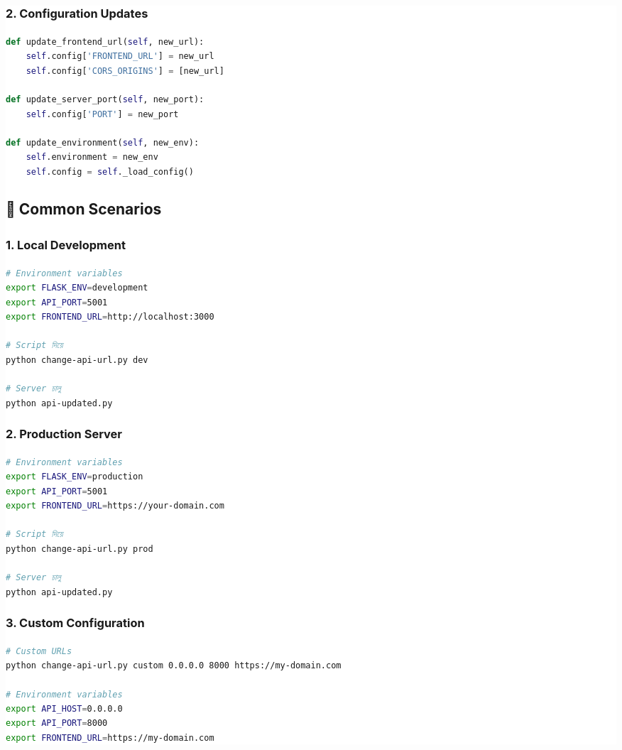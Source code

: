 
### 2. Configuration Updates
```python
def update_frontend_url(self, new_url):
    self.config['FRONTEND_URL'] = new_url
    self.config['CORS_ORIGINS'] = [new_url]

def update_server_port(self, new_port):
    self.config['PORT'] = new_port

def update_environment(self, new_env):
    self.environment = new_env
    self.config = self._load_config()
```

## 🎯 Common Scenarios

### 1. Local Development
```bash
# Environment variables
export FLASK_ENV=development
export API_PORT=5001
export FRONTEND_URL=http://localhost:3000

# Script দিয়ে
python change-api-url.py dev

# Server চালু
python api-updated.py
```

### 2. Production Server
```bash
# Environment variables
export FLASK_ENV=production
export API_PORT=5001
export FRONTEND_URL=https://your-domain.com

# Script দিয়ে
python change-api-url.py prod

# Server চালু
python api-updated.py
```

### 3. Custom Configuration
```bash
# Custom URLs
python change-api-url.py custom 0.0.0.0 8000 https://my-domain.com

# Environment variables
export API_HOST=0.0.0.0
export API_PORT=8000
export FRONTEND_URL=https://my-domain.com
```
